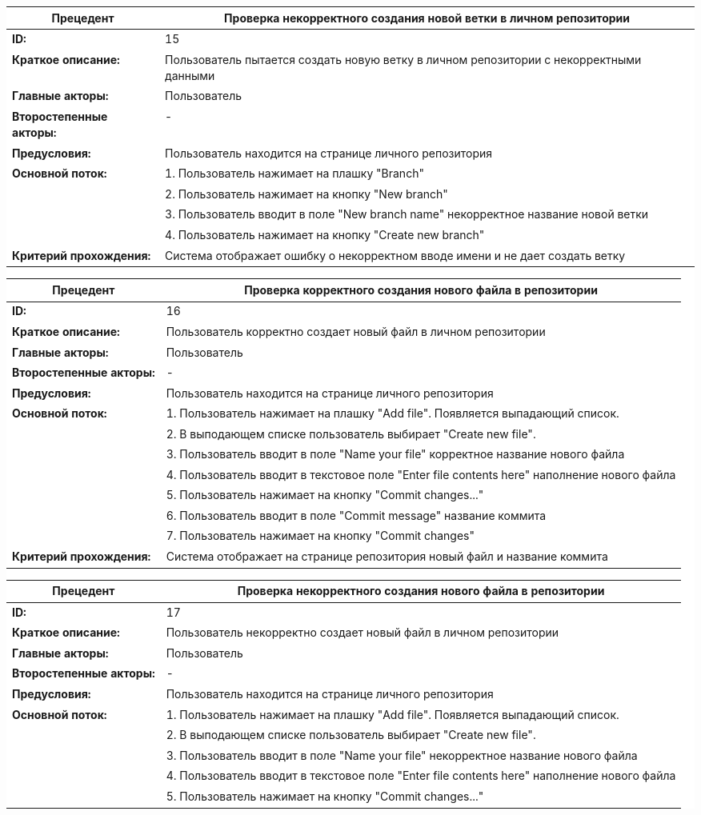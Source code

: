 | Прецедент                  | Проверка некорректного создания новой ветки в личном репозитории                                         |
|----------------------------|----------------------------------------------------------------------|
| **ID:**                    | 15                                                                  |
| **Краткое описание:**      | Пользователь пытается создать новую ветку в личном репозитории с некорректными данными |
| **Главные акторы:**        | Пользователь                                                         |
| **Второстепенные акторы:** | -                                                                    |
| **Предусловия:**           | Пользователь находится на странице личного репозитория  |
| **Основной поток:**        | 1. Пользователь нажимает на плашку "Branch"           |
|                            | 2. Пользователь нажимает на кнопку "New branch"       |
|                            | 3. Пользователь вводит в поле "New branch name" некорректное название новой ветки |
|                            | 4. Пользователь нажимает на кнопку "Create new branch" |
| **Критерий прохождения:**  | Система отображает ошибку о некорректном вводе имени и не дает создать ветку |

| Прецедент                  | Проверка корректного создания нового файла в репозитории                                        |
|----------------------------|----------------------------------------------------------------------|
| **ID:**                    | 16                                                                  |
| **Краткое описание:**      | Пользователь корректно создает новый файл в личном репозитории |
| **Главные акторы:**        | Пользователь                                                         |
| **Второстепенные акторы:** | -                                                                    |
| **Предусловия:**           | Пользователь находится на странице личного репозитория  |
| **Основной поток:**        | 1. Пользователь нажимает на плашку "Add file". Появляется выпадающий список.     |
|                            | 2. В выподающем списке пользователь выбирает "Create new file".       |
|                            | 3. Пользователь вводит в поле "Name your file" корректное название нового файла |
|                            | 4. Пользователь вводит в текстовое поле "Enter file contents here" наполнение нового файла |
|                            | 5. Пользователь нажимает на кнопку "Commit changes..." |
|                            | 6. Пользователь вводит в поле "Commit message" название коммита |
|                            | 7. Пользователь нажимает на кнопку "Commit changes" |
| **Критерий прохождения:**  | Система отображает на странице репозитория новый файл и название коммита |

| Прецедент                  | Проверка некорректного создания нового файла в репозитории                                        |
|----------------------------|----------------------------------------------------------------------|
| **ID:**                    | 17                                                                  |
| **Краткое описание:**      | Пользователь некорректно создает новый файл в личном репозитории |
| **Главные акторы:**        | Пользователь                                                         |
| **Второстепенные акторы:** | -                                                                    |
| **Предусловия:**           | Пользователь находится на странице личного репозитория  |
| **Основной поток:**        | 1. Пользователь нажимает на плашку "Add file". Появляется выпадающий список.     |
|                            | 2. В выподающем списке пользователь выбирает "Create new file".       |
|                            | 3. Пользователь вводит в поле "Name your file" некорректное название нового файла |
|                            | 4. Пользователь вводит в текстовое поле "Enter file contents here" наполнение нового файла |
|                            | 5. Пользователь нажимает на кнопку "Commit changes..." |